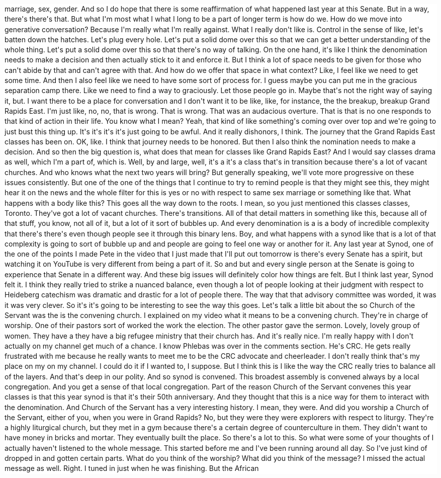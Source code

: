 marriage, sex, gender. And so I do hope that there is some reaffirmation of what happened last year at this Senate. But in a way, there's there's that. But what I'm most what I what I long to be a part of longer term is how do we. How do we move into generative conversation? Because I'm really what I'm really against. What I really don't like is. Control in the sense of like, let's batten down the hatches. Let's plug every hole. Let's put a solid dome over this so that we can get a better understanding of the whole thing. Let's put a solid dome over this so that there's no way of talking. On the one hand, it's like I think the denomination needs to make a decision and then actually stick to it and enforce it. But I think a lot of space needs to be given for those who can't abide by that and can't agree with that. And how do we offer that space in what context? Like, I feel like we need to get some time. And then I also feel like we need to have some sort of process for. I guess maybe you can put me in the gracious separation camp there. Like we need to find a way to graciously. Let those people go in. Maybe that's not the right way of saying it, but. I want there to be a place for conversation and I don't want it to be like, like, for instance, the the breakup, breakup Grand Rapids East. I'm just like, no, no, that is wrong. That is wrong. That was an audacious overture. That is that is no one responds to that kind of action in their life. You know what I mean? Yeah, that kind of like something's coming over over top and we're going to just bust this thing up. It's it's it's it's just going to be awful. And it really dishonors, I think. The journey that the Grand Rapids East classes has been on. OK, like. I think that journey needs to be honored. But then I also think the nomination needs to make a decision. And so then the big question is, what does that mean for classes like Grand Rapids East? And I would say classes drama as well, which I'm a part of, which is. Well, by and large, well, it's a it's a class that's in transition because there's a lot of vacant churches. And who knows what the next two years will bring? But generally speaking, we'll vote more progressive on these issues consistently. But one of the one of the things that I continue to try to remind people is that they might see this, they might hear it on the news and the whole filter for this is yes or no with respect to same sex marriage or something like that. What happens with a body like this? This goes all the way down to the roots. I mean, so you just mentioned this classes classes, Toronto. They've got a lot of vacant churches. There's transitions. All of that detail matters in something like this, because all of that stuff, you know, not all of it, but a lot of it sort of bubbles up. And every denomination is a is a body of incredible complexity that there's there's even though people see it through this binary lens. Boy, and what happens with a synod like that is a lot of that complexity is going to sort of bubble up and and people are going to feel one way or another for it. Any last year at Synod, one of the one of the points I made Pete in the video that I just made that I'll put out tomorrow is there's every Senate has a spirit, but watching it on YouTube is very different from being a part of it. So and but and every single person at the Senate is going to experience that Senate in a different way. And these big issues will definitely color how things are felt. But I think last year, Synod felt it. I think they really tried to strike a nuanced balance, even though a lot of people looking at their judgment with respect to Heideberg catechism was dramatic and drastic for a lot of people there. The way that that advisory committee was worded, it was it was very clever. So it's it's going to be interesting to see the way this goes. Let's talk a little bit about the so Church of the Servant was the is the convening church. I explained on my video what it means to be a convening church. They're in charge of worship. One of their pastors sort of worked the work the election. The other pastor gave the sermon. Lovely, lovely group of women. They have a they have a big refugee ministry that their church has. And it's really nice. I'm really happy with I don't actually on my channel get much of a chance. I know Phlebas was over in the comments section. He's CRC. He gets really frustrated with me because he really wants to meet me to be the CRC advocate and cheerleader. I don't really think that's my place on my on my channel. I could do it if I wanted to, I suppose. But I think this is I like the way the CRC really tries to balance all of the layers. And that's deep in our polity. And so synod is convened. This broadest assembly is convened always by a local congregation. And you get a sense of that local congregation. Part of the reason Church of the Servant convenes this year classes is that this year synod is that it's their 50th anniversary. And they thought that this is a nice way for them to interact with the denomination. And Church of the Servant has a very interesting history. I mean, they were. And did you worship a Church of the Servant, either of you, when you were in Grand Rapids? No, but they were they were explorers with respect to liturgy. They're a highly liturgical church, but they met in a gym because there's a certain degree of counterculture in them. They didn't want to have money in bricks and mortar. They eventually built the place. So there's a lot to this. So what were some of your thoughts of I actually haven't listened to the whole message. This started before me and I've been running around all day. So I've just kind of dropped in and gotten certain parts. What do you think of the worship? What did you think of the message? I missed the actual message as well. Right. I tuned in just when he was finishing. But the African